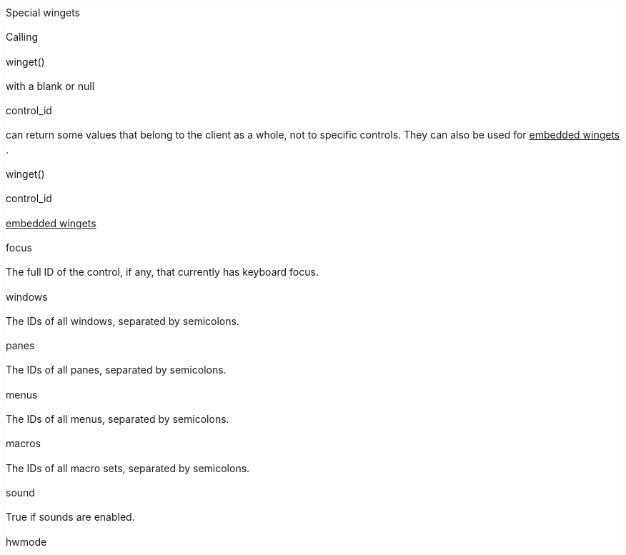 ### 
 Special wingets



 Calling
 
 winget()
 
 with a blank or null
 
 control\_id
 
 can
return some values that belong to the client as a whole, not to specific
controls. They can also be used for
 [embedded
wingets](#/{skin}/commands) 
 .




 winget()


 control\_id

[embedded
wingets](#/{skin}/commands)


 focus
 

 The full ID of the control, if any, that currently has keyboard focus.
 

 windows
 

 The IDs of all windows, separated by semicolons.
 

 panes
 

 The IDs of all panes, separated by semicolons.
 

 menus
 

 The IDs of all menus, separated by semicolons.
 

 macros
 

 The IDs of all macro sets, separated by semicolons.
 

 sound
 

 True if sounds are enabled.
 

 hwmode
 